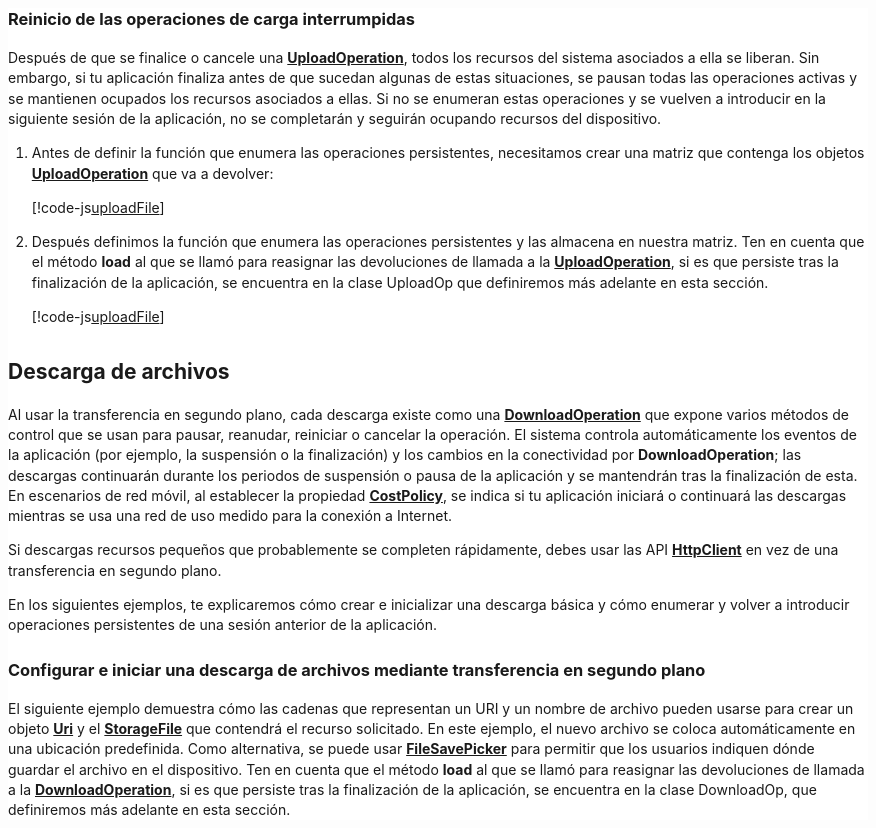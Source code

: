 ### <a name="restarting-interrupted-upload-operations"></a>Reinicio de las operaciones de carga interrumpidas
Después de que se finalice o cancele una [**UploadOperation**](https://docs.microsoft.com/uwp/api/Windows.Networking.BackgroundTransfer.UploadOperation), todos los recursos del sistema asociados a ella se liberan. Sin embargo, si tu aplicación finaliza antes de que sucedan algunas de estas situaciones, se pausan todas las operaciones activas y se mantienen ocupados los recursos asociados a ellas. Si no se enumeran estas operaciones y se vuelven a introducir en la siguiente sesión de la aplicación, no se completarán y seguirán ocupando recursos del dispositivo.

1.  Antes de definir la función que enumera las operaciones persistentes, necesitamos crear una matriz que contenga los objetos [**UploadOperation**](https://docs.microsoft.com/uwp/api/Windows.Networking.BackgroundTransfer.UploadOperation) que va a devolver:

    [!code-js[uploadFile](./code/backgroundtransfer/upload_quickstart/js/main.js#Snippetupload_quickstart_C "Restart interrupted upload operation")]

1.  Después definimos la función que enumera las operaciones persistentes y las almacena en nuestra matriz. Ten en cuenta que el método **load** al que se llamó para reasignar las devoluciones de llamada a la [**UploadOperation**](https://docs.microsoft.com/uwp/api/Windows.Networking.BackgroundTransfer.UploadOperation), si es que persiste tras la finalización de la aplicación, se encuentra en la clase UploadOp que definiremos más adelante en esta sección.

    [!code-js[uploadFile](./code/backgroundtransfer/upload_quickstart/js/main.js#Snippetupload_quickstart_D "Enumerate persisted operations")]

## <a name="downloading-files"></a>Descarga de archivos
Al usar la transferencia en segundo plano, cada descarga existe como una [**DownloadOperation**](https://docs.microsoft.com/uwp/api/Windows.Networking.BackgroundTransfer.DownloadOperation) que expone varios métodos de control que se usan para pausar, reanudar, reiniciar o cancelar la operación. El sistema controla automáticamente los eventos de la aplicación (por ejemplo, la suspensión o la finalización) y los cambios en la conectividad por **DownloadOperation**; las descargas continuarán durante los periodos de suspensión o pausa de la aplicación y se mantendrán tras la finalización de esta. En escenarios de red móvil, al establecer la propiedad [**CostPolicy**](https://docs.microsoft.com/uwp/api/windows.networking.backgroundtransfer.backgrounddownloader.costpolicy), se indica si tu aplicación iniciará o continuará las descargas mientras se usa una red de uso medido para la conexión a Internet.

Si descargas recursos pequeños que probablemente se completen rápidamente, debes usar las API [**HttpClient**](https://docs.microsoft.com/uwp/api/Windows.Web.Http.HttpClient) en vez de una transferencia en segundo plano.

En los siguientes ejemplos, te explicaremos cómo crear e inicializar una descarga básica y cómo enumerar y volver a introducir operaciones persistentes de una sesión anterior de la aplicación.

### <a name="configure-and-start-a-background-transfer-file-download"></a>Configurar e iniciar una descarga de archivos mediante transferencia en segundo plano
El siguiente ejemplo demuestra cómo las cadenas que representan un URI y un nombre de archivo pueden usarse para crear un objeto [**Uri**](https://docs.microsoft.com/uwp/api/Windows.Foundation.Uri) y el [**StorageFile**](https://docs.microsoft.com/uwp/api/Windows.Storage.StorageFile) que contendrá el recurso solicitado. En este ejemplo, el nuevo archivo se coloca automáticamente en una ubicación predefinida. Como alternativa, se puede usar [**FileSavePicker**](https://docs.microsoft.com/uwp/api/Windows.Storage.Pickers.FileSavePicker) para permitir que los usuarios indiquen dónde guardar el archivo en el dispositivo. Ten en cuenta que el método **load** al que se llamó para reasignar las devoluciones de llamada a la [**DownloadOperation**](https://docs.microsoft.com/uwp/api/Windows.Networking.BackgroundTransfer.DownloadOperation), si es que persiste tras la finalización de la aplicación, se encuentra en la clase DownloadOp, que definiremos más adelante en esta sección.

